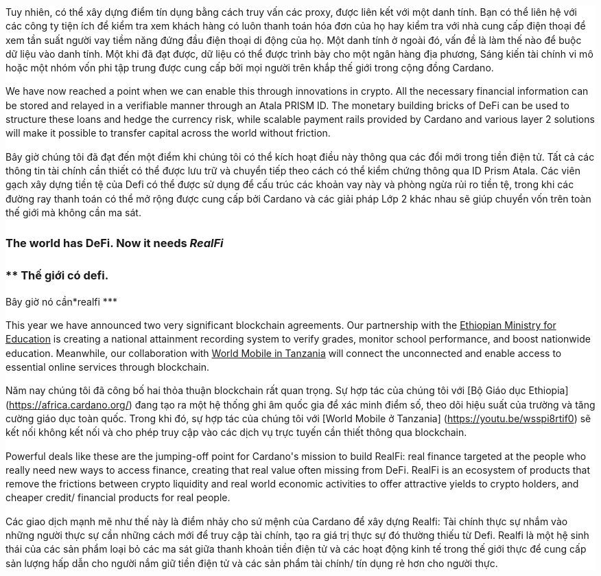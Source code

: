Tuy nhiên, có thể xây dựng điểm tín dụng bằng cách truy vấn các proxy, được liên kết với một danh tính.
Bạn có thể liên hệ với các công ty tiện ích để kiểm tra xem khách hàng có luôn thanh toán hóa đơn của họ hay kiểm tra với nhà cung cấp điện thoại để xem tần suất người vay tiềm năng đứng đầu điện thoại di động của họ.
Một danh tính ở ngoài đó, vấn đề là làm thế nào để buộc dữ liệu vào danh tính.
Một khi đã đạt được, dữ liệu có thể được trình bày cho một ngân hàng địa phương, Sáng kiến tài chính vi mô hoặc một nhóm vốn phi tập trung được cung cấp bởi mọi người trên khắp thế giới trong cộng đồng Cardano.

We have now reached a point when we can enable this through innovations in crypto. All the necessary financial information can be stored and relayed in a verifiable manner through an Atala PRISM ID. The monetary building bricks of DeFi can be used to structure these loans and hedge the currency risk, while scalable payment rails provided by Cardano and various layer 2 solutions will make it possible to transfer capital across the world without friction.

Bây giờ chúng tôi đã đạt đến một điểm khi chúng tôi có thể kích hoạt điều này thông qua các đổi mới trong tiền điện tử.
Tất cả các thông tin tài chính cần thiết có thể được lưu trữ và chuyển tiếp theo cách có thể kiểm chứng thông qua ID Prism Atala.
Các viên gạch xây dựng tiền tệ của Defi có thể được sử dụng để cấu trúc các khoản vay này và phòng ngừa rủi ro tiền tệ, trong khi các đường ray thanh toán có thể mở rộng được cung cấp bởi Cardano và các giải pháp Lớp 2 khác nhau sẽ giúp chuyển vốn trên toàn thế giới mà không cần ma sát.

### **The world has DeFi. Now it needs *RealFi***

### ** Thế giới có defi.
Bây giờ nó cần*realfi ***

This year we have announced two very significant blockchain agreements. Our partnership with the [Ethiopian Ministry for Education](https://africa.cardano.org/) is creating a national attainment recording system to verify grades, monitor school performance, and boost nationwide education. Meanwhile, our collaboration with [World Mobile in Tanzania](https://youtu.be/WSSpI8Rtif0) will connect the unconnected and enable access to essential online services through blockchain.

Năm nay chúng tôi đã công bố hai thỏa thuận blockchain rất quan trọng.
Sự hợp tác của chúng tôi với [Bộ Giáo dục Ethiopia] (https://africa.cardano.org/) đang tạo ra một hệ thống ghi âm quốc gia để xác minh điểm số, theo dõi hiệu suất của trường và tăng cường giáo dục toàn quốc.
Trong khi đó, sự hợp tác của chúng tôi với [World Mobile ở Tanzania] (https://youtu.be/wsspi8rtif0) sẽ kết nối không kết nối và cho phép truy cập vào các dịch vụ trực tuyến cần thiết thông qua blockchain.

Powerful deals like these are the jumping-off point for Cardano's mission to build RealFi: real finance targeted at the people who really need new ways to access finance, creating that real value often missing from DeFi. RealFi is an ecosystem of products that remove the frictions between crypto liquidity and real world economic activities to offer attractive yields to crypto holders, and cheaper credit/ financial products for real people.

Các giao dịch mạnh mẽ như thế này là điểm nhảy cho sứ mệnh của Cardano để xây dựng Realfi: Tài chính thực sự nhắm vào những người thực sự cần những cách mới để truy cập tài chính, tạo ra giá trị thực sự đó thường thiếu từ Defi.
Realfi là một hệ sinh thái của các sản phẩm loại bỏ các ma sát giữa thanh khoản tiền điện tử và các hoạt động kinh tế trong thế giới thực để cung cấp sản lượng hấp dẫn cho người nắm giữ tiền điện tử và các sản phẩm tài chính/ tín dụng rẻ hơn cho người thực.

